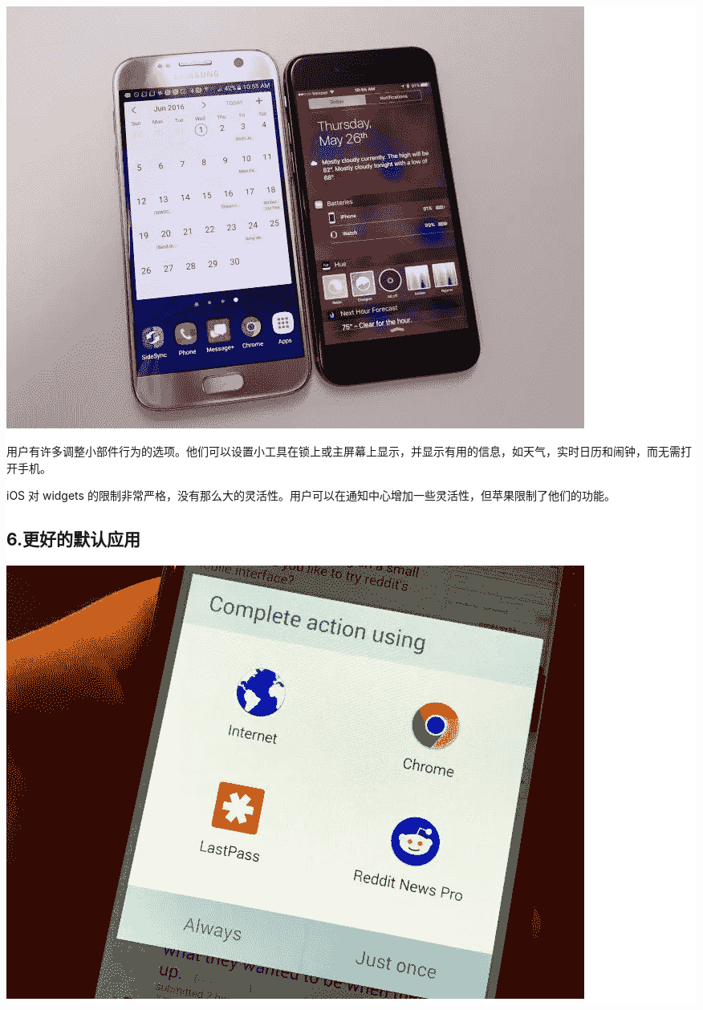 ![](img/eda7a9cddc42e0f47aefcad10ca91e79.png)

用户有许多调整小部件行为的选项。他们可以设置小工具在锁上或主屏幕上显示，并显示有用的信息，如天气，实时日历和闹钟，而无需打开手机。

iOS 对 widgets 的限制非常严格，没有那么大的灵活性。用户可以在通知中心增加一些灵活性，但苹果限制了他们的功能。

## 6.更好的默认应用

![](img/fb1e92d34375c0b9b227bd5c35d94528.png)
